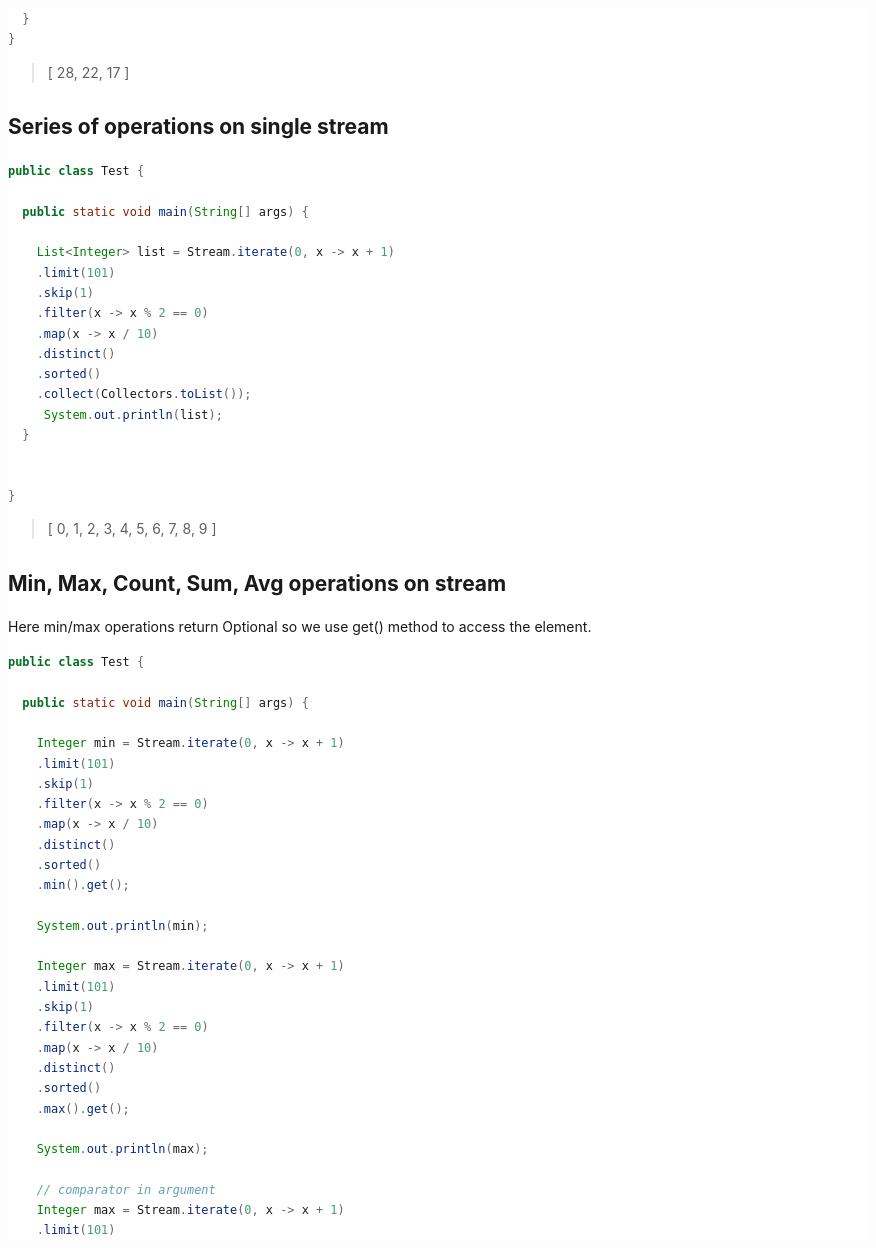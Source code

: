 ```java
  }
}
```

> [ 28, 22, 17 ]

## Series of operations on single stream

```java
public class Test {

  public static void main(String[] args) {

    List<Integer> list = Stream.iterate(0, x -> x + 1)
    .limit(101)
    .skip(1)
    .filter(x -> x % 2 == 0)
    .map(x -> x / 10)
    .distinct()
    .sorted()
    .collect(Collectors.toList());
     System.out.println(list);
  }


}
```

> [ 0, 1, 2, 3, 4, 5, 6, 7, 8, 9 ]

## Min, Max, Count, Sum, Avg operations on stream

Here min/max operations return Optional so we use get() method to access the element.

```java
public class Test {

  public static void main(String[] args) {

    Integer min = Stream.iterate(0, x -> x + 1)
    .limit(101)
    .skip(1)
    .filter(x -> x % 2 == 0)
    .map(x -> x / 10)
    .distinct()
    .sorted()
    .min().get();

    System.out.println(min);

    Integer max = Stream.iterate(0, x -> x + 1)
    .limit(101)
    .skip(1)
    .filter(x -> x % 2 == 0)
    .map(x -> x / 10)
    .distinct()
    .sorted()
    .max().get();

    System.out.println(max);

    // comparator in argument
    Integer max = Stream.iterate(0, x -> x + 1)
    .limit(101)
```